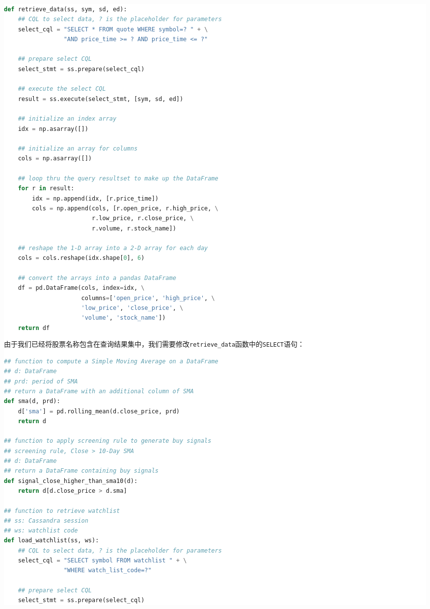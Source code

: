 ```py
def retrieve_data(ss, sym, sd, ed):
    ## CQL to select data, ? is the placeholder for parameters
    select_cql = "SELECT * FROM quote WHERE symbol=? " + \
                 "AND price_time >= ? AND price_time <= ?"

    ## prepare select CQL
    select_stmt = ss.prepare(select_cql)

    ## execute the select CQL
    result = ss.execute(select_stmt, [sym, sd, ed])

    ## initialize an index array
    idx = np.asarray([])

    ## initialize an array for columns
    cols = np.asarray([])

    ## loop thru the query resultset to make up the DataFrame
    for r in result:
        idx = np.append(idx, [r.price_time])
        cols = np.append(cols, [r.open_price, r.high_price, \
                         r.low_price, r.close_price, \
                         r.volume, r.stock_name])

    ## reshape the 1-D array into a 2-D array for each day
    cols = cols.reshape(idx.shape[0], 6)

    ## convert the arrays into a pandas DataFrame
    df = pd.DataFrame(cols, index=idx, \
                      columns=['open_price', 'high_price', \
                      'low_price', 'close_price', \
                      'volume', 'stock_name'])
    return df
```

由于我们已经将股票名称包含在查询结果集中，我们需要修改`retrieve_data`函数中的`SELECT`语句：

```py
## function to compute a Simple Moving Average on a DataFrame
## d: DataFrame
## prd: period of SMA
## return a DataFrame with an additional column of SMA
def sma(d, prd):
    d['sma'] = pd.rolling_mean(d.close_price, prd)
    return d

## function to apply screening rule to generate buy signals
## screening rule, Close > 10-Day SMA
## d: DataFrame
## return a DataFrame containing buy signals
def signal_close_higher_than_sma10(d):
    return d[d.close_price > d.sma]

## function to retrieve watchlist
## ss: Cassandra session
## ws: watchlist code
def load_watchlist(ss, ws):
    ## CQL to select data, ? is the placeholder for parameters
    select_cql = "SELECT symbol FROM watchlist " + \
                 "WHERE watch_list_code=?"

    ## prepare select CQL
    select_stmt = ss.prepare(select_cql)

```
